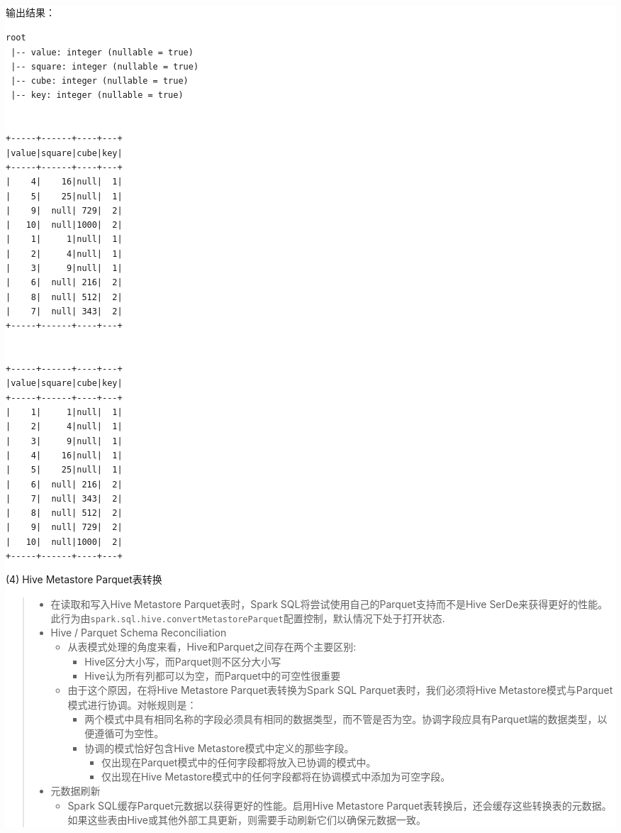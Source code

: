 输出结果：

```
root
 |-- value: integer (nullable = true)
 |-- square: integer (nullable = true)
 |-- cube: integer (nullable = true)
 |-- key: integer (nullable = true)


+-----+------+----+---+
|value|square|cube|key|
+-----+------+----+---+
|    4|    16|null|  1|
|    5|    25|null|  1|
|    9|  null| 729|  2|
|   10|  null|1000|  2|
|    1|     1|null|  1|
|    2|     4|null|  1|
|    3|     9|null|  1|
|    6|  null| 216|  2|
|    8|  null| 512|  2|
|    7|  null| 343|  2|
+-----+------+----+---+


+-----+------+----+---+
|value|square|cube|key|
+-----+------+----+---+
|    1|     1|null|  1|
|    2|     4|null|  1|
|    3|     9|null|  1|
|    4|    16|null|  1|
|    5|    25|null|  1|
|    6|  null| 216|  2|
|    7|  null| 343|  2|
|    8|  null| 512|  2|
|    9|  null| 729|  2|
|   10|  null|1000|  2|
+-----+------+----+---+
```

(4) Hive Metastore Parquet表转换

> * 在读取和写入Hive Metastore Parquet表时，Spark SQL将尝试使用自己的Parquet支持而不是Hive SerDe来获得更好的性能。此行为由`spark.sql.hive.convertMetastoreParquet`配置控制，默认情况下处于打开状态.
> * Hive / Parquet Schema Reconciliation
>   - 从表模式处理的角度来看，Hive和Parquet之间存在两个主要区别:
>       - Hive区分大小写，而Parquet则不区分大小写
>       - Hive认为所有列都可以为空，而P​​arquet中的可空性很重要
>   - 由于这个原因，在将Hive Metastore Parquet表转换为Spark SQL Parquet表时，我们必须将Hive Metastore模式与Parquet模式进行协调。对帐规则是：
>       - 两个模式中具有相同名称的字段必须具有相同的数据类型，而不管是否为空。协调字段应具有Parquet端的数据类型，以便遵循可为空性。
>       - 协调的模式恰好包含Hive Metastore模式中定义的那些字段。
>           - 仅出现在Parquet模式中的任何字段都将放入已协调的模式中。
>           - 仅出现在Hive Metastore模式中的任何字段都将在协调模式中添加为可空字段。
> * 元数据刷新
>   - Spark SQL缓存Parquet元数据以获得更好的性能。启用Hive Metastore Parquet表转换后，还会缓存这些转换表的元数据。如果这些表由Hive或其他外部工具更新，则需要手动刷新它们以确保元数据一致。
